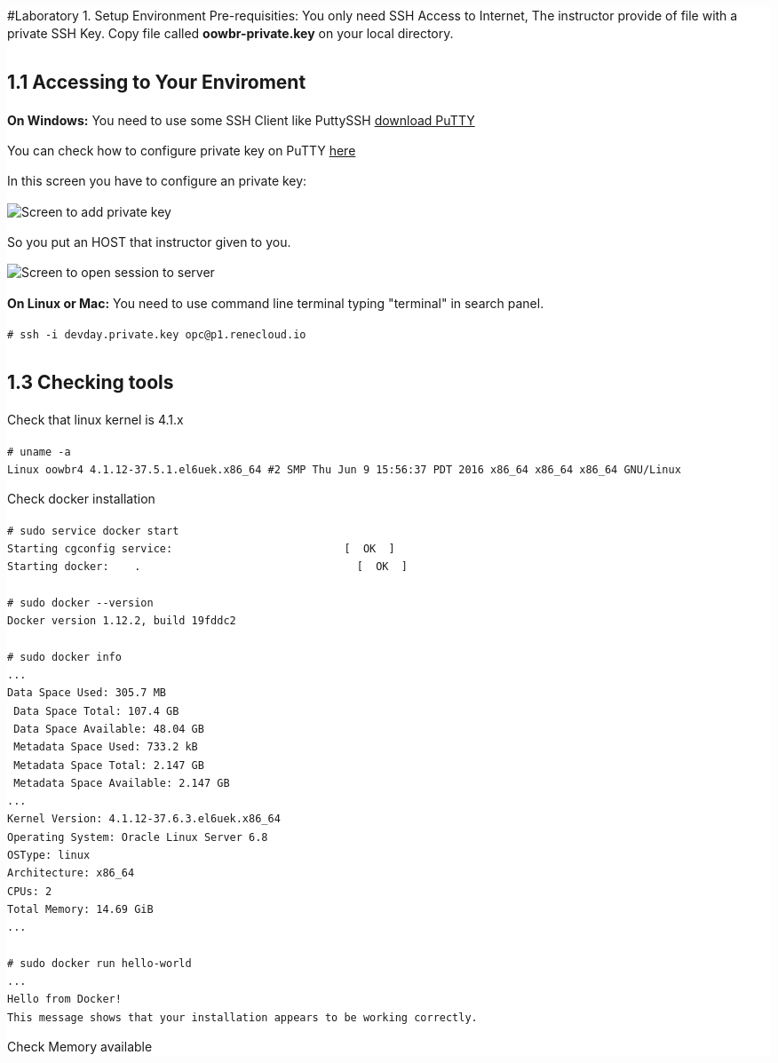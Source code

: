 #Laboratory 1. Setup Environment
Pre-requisities: You only need SSH Access to Internet, The instructor provide of file with a private SSH Key.
Copy file called **oowbr-private.key** on your local directory.

## 1.1 Accessing to Your Enviroment
**On Windows:** You need to use some SSH Client like PuttySSH [download PuTTY](http://www.chiark.greenend.org.uk/~sgtatham/putty/download.html)

You can check how to configure private key on PuTTY [here](https://support.suso.com/supki/SSH_Tutorial_for_Windows)

In this screen you have to configure an private key:

![Screen to add private key](files/Putty-config-sshauth.png)

So you put an HOST that instructor given to you.

![Screen to open session to server](files/Putty-configuration.png)

**On Linux or Mac:** You need to use command line terminal typing "terminal" in search panel.

```
# ssh -i devday.private.key opc@p1.renecloud.io
```
## 1.3 Checking tools
Check that linux kernel is 4.1.x 
```
# uname -a
Linux oowbr4 4.1.12-37.5.1.el6uek.x86_64 #2 SMP Thu Jun 9 15:56:37 PDT 2016 x86_64 x86_64 x86_64 GNU/Linux
```
Check docker installation
```
# sudo service docker start
Starting cgconfig service:                           [  OK  ]
Starting docker:	.                                  [  OK  ]

# sudo docker --version
Docker version 1.12.2, build 19fddc2

# sudo docker info
...
Data Space Used: 305.7 MB
 Data Space Total: 107.4 GB
 Data Space Available: 48.04 GB
 Metadata Space Used: 733.2 kB
 Metadata Space Total: 2.147 GB
 Metadata Space Available: 2.147 GB
...
Kernel Version: 4.1.12-37.6.3.el6uek.x86_64
Operating System: Oracle Linux Server 6.8
OSType: linux
Architecture: x86_64
CPUs: 2
Total Memory: 14.69 GiB
...

# sudo docker run hello-world
...
Hello from Docker!
This message shows that your installation appears to be working correctly.
```
Check Memory available
```
```